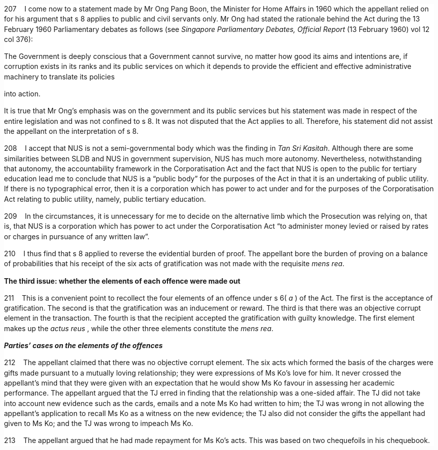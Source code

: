 207    I come now to a statement made by Mr Ong Pang Boon, the Minister for Home Affairs in 1960 which the appellant relied on for his argument that s 8 applies to public and civil servants only. Mr Ong had stated the rationale behind the Act during the 13 February 1960 Parliamentary debates as follows (see _Singapore Parliamentary Debates, Official Report_ (13 February 1960) vol 12 col 376): 

 The Government is deeply conscious that a Government cannot survive, no matter how good its aims and intentions are, if corruption exists in its ranks and its public services on which it depends to provide the efficient and effective administrative machinery to translate its policies 


 into action. 

It is true that Mr Ong’s emphasis was on the government and its public services but his statement was made in respect of the entire legislation and was not confined to s 8. It was not disputed that the Act applies to all. Therefore, his statement did not assist the appellant on the interpretation of s 8. 

208    I accept that NUS is not a semi-governmental body which was the finding in _Tan Sri Kasitah_. Although there are some similarities between SLDB and NUS in government supervision, NUS has much more autonomy. Nevertheless, notwithstanding that autonomy, the accountability framework in the Corporatisation Act and the fact that NUS is open to the public for tertiary education lead me to conclude that NUS is a “public body” for the purposes of the Act in that it is an undertaking of public utility. If there is no typographical error, then it is a corporation which has power to act under and for the purposes of the Corporatisation Act relating to public utility, namely, public tertiary education. 

209    In the circumstances, it is unnecessary for me to decide on the alternative limb which the Prosecution was relying on, that is, that NUS is a corporation which has power to act under the Corporatisation Act “to administer money levied or raised by rates or charges in pursuance of any written law”. 

210    I thus find that s 8 applied to reverse the evidential burden of proof. The appellant bore the burden of proving on a balance of probabilities that his receipt of the six acts of gratification was not made with the requisite _mens rea_. 

**The third issue: whether the elements of each offence were made out** 

211    This is a convenient point to recollect the four elements of an offence under s 6( _a_ ) of the Act. The first is the acceptance of gratification. The second is that the gratification was an inducement or reward. The third is that there was an objective corrupt element in the transaction. The fourth is that the recipient accepted the gratification with guilty knowledge. The first element makes up the _actus reus_ , while the other three elements constitute the _mens rea_. 

**_Parties’ cases on the elements of the offences_** 

212    The appellant claimed that there was no objective corrupt element. The six acts which formed the basis of the charges were gifts made pursuant to a mutually loving relationship; they were expressions of Ms Ko’s love for him. It never crossed the appellant’s mind that they were given with an expectation that he would show Ms Ko favour in assessing her academic performance. The appellant argued that the TJ erred in finding that the relationship was a one-sided affair. The TJ did not take into account new evidence such as the cards, emails and a note Ms Ko had written to him; the TJ was wrong in not allowing the appellant’s application to recall Ms Ko as a witness on the new evidence; the TJ also did not consider the gifts the appellant had given to Ms Ko; and the TJ was wrong to impeach Ms Ko. 

213    The appellant argued that he had made repayment for Ms Ko’s acts. This was based on two chequefoils in his chequebook. 
